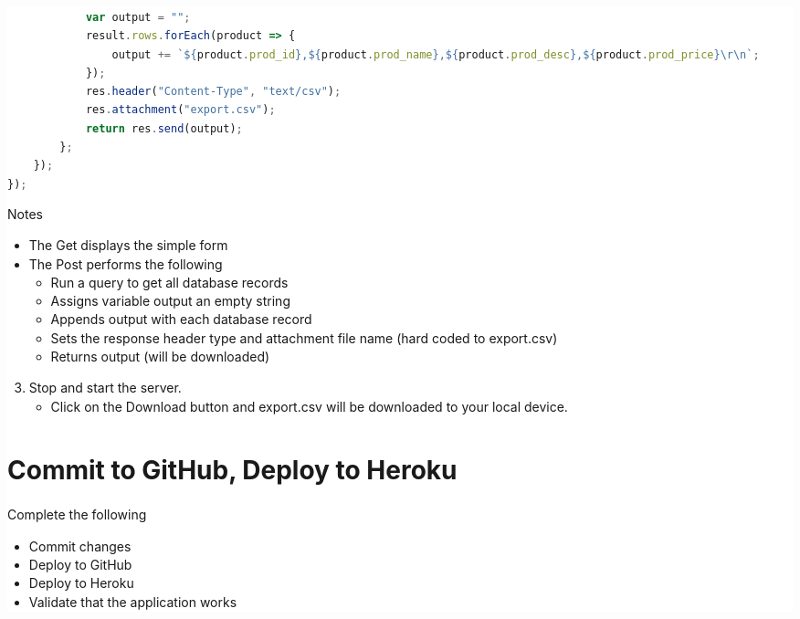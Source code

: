    ```js
               var output = "";
               result.rows.forEach(product => {
                   output += `${product.prod_id},${product.prod_name},${product.prod_desc},${product.prod_price}\r\n`;
               });
               res.header("Content-Type", "text/csv");
               res.attachment("export.csv");
               return res.send(output);
           };
       });
   });

   ```  
   
   Notes  
   - The Get displays the simple form  
   - The Post performs the following
     - Run a query to get all database records
     - Assigns variable output an empty string
     - Appends output with each database record
     - Sets the response header type and attachment file name (hard coded to export.csv)  
     - Returns output (will be downloaded)  
     
3. Stop and start the server.  
   - Click on the Download button and export.csv will be downloaded to your local device.  

# Commit to GitHub, Deploy to Heroku  
  Complete the following  
  - Commit changes  
  - Deploy to GitHub  
  - Deploy to Heroku  
  - Validate that the application works 
